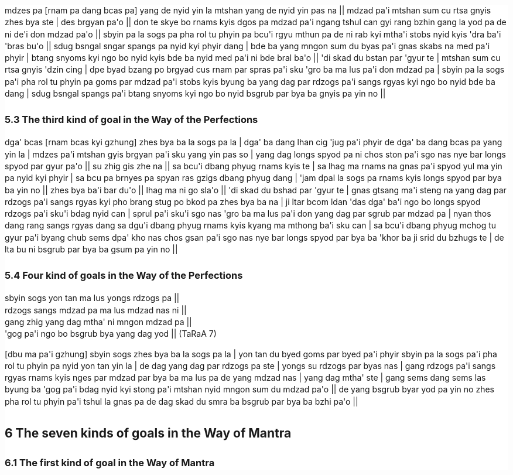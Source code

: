 mdzes pa 
\[rnam pa dang bcas pa\]
 yang de nyid yin la mtshan yang de nyid yin pas na || mdzad pa'i mtshan sum cu rtsa gnyis zhes bya ste | des brgyan pa'o || don te skye bo rnams kyis dgos pa mdzad pa'i ngang tshul can gyi rang bzhin gang la yod pa de ni de'i don mdzad pa'o || sbyin pa la sogs pa pha rol tu phyin pa bcu'i rgyu mthun pa de ni rab kyi mtha'i stobs nyid kyis 'dra ba'i 'bras bu'o || sdug bsngal sngar spangs pa nyid kyi phyir dang | bde ba yang mngon sum du byas pa'i gnas skabs na med pa'i phyir | btang snyoms kyi ngo bo nyid kyis bde ba nyid med pa'i ni bde bral ba'o || 'di skad du bstan par 'gyur te | mtshan sum cu rtsa gnyis 'dzin cing | dpe byad bzang po brgyad cus rnam par spras pa'i sku 'gro ba ma lus pa'i don mdzad pa | sbyin pa la sogs pa'i pha rol tu phyin pa goms par mdzad pa'i stobs kyis byung ba yang dag par rdzogs pa'i sangs rgyas kyi ngo bo nyid bde ba dang | sdug bsngal spangs pa'i btang snyoms kyi ngo bo nyid bsgrub par bya ba gnyis pa yin no ||

### 5.3 The third kind of goal in the Way of the Perfections

dga' bcas 
\[rnam bcas kyi gzhung\]
 zhes bya ba la sogs pa la | dga' ba dang lhan cig 'jug pa'i phyir de dga' ba dang bcas pa yang yin la | mdzes pa'i mtshan gyis brgyan pa'i sku yang yin pas so | yang dag longs spyod pa ni chos ston pa'i sgo nas nye bar longs spyod par gyur pa'o || su zhig gis zhe na || sa bcu'i dbang phyug rnams kyis te | sa lhag ma rnams na gnas pa'i spyod yul ma yin pa nyid kyi phyir | sa bcu pa brnyes pa spyan ras gzigs dbang phyug dang | 'jam dpal la sogs pa rnams kyis longs spyod par bya ba yin no || zhes bya ba'i bar du'o || lhag ma ni go sla'o || 'di skad du bshad par 'gyur te | gnas gtsang ma'i steng na yang dag par rdzogs pa'i sangs rgyas kyi pho brang stug po bkod pa zhes bya ba na | ji ltar bcom ldan 'das dga' ba'i ngo bo longs spyod rdzogs pa'i sku'i bdag nyid can | sprul pa'i sku'i sgo nas 'gro ba ma lus pa'i don yang dag par sgrub par mdzad pa | nyan thos dang rang sangs rgyas dang sa dgu'i dbang phyug rnams kyis kyang ma mthong ba'i sku can | sa bcu'i dbang phyug mchog tu gyur pa'i byang chub sems dpa' kho nas chos gsan pa'i sgo nas nye bar longs spyod par bya ba 'khor ba ji srid du bzhugs te | de lta bu ni bsgrub par bya ba gsum pa yin no ||

### 5.4 Four kind of goals in the Way of the Perfections

sbyin sogs yon tan ma lus yongs rdzogs pa ||  
rdzogs sangs mdzad pa ma lus mdzad nas ni ||  
gang zhig yang dag mtha' ni mngon mdzad pa ||  
'gog pa'i ngo bo bsgrub bya yang dag yod || (TaRaA 7)  



\[dbu ma pa'i gzhung\]
 sbyin sogs zhes bya ba la sogs pa la | yon tan du byed goms par byed pa'i phyir sbyin pa la sogs pa'i pha rol tu phyin pa nyid yon tan yin la | de dag yang dag par rdzogs pa ste | yongs su rdzogs par byas nas | gang rdzogs pa'i sangs rgyas rnams kyis nges par mdzad par bya ba ma lus pa de yang mdzad nas | yang dag mtha' ste | gang sems dang sems las byung ba 'gog pa'i bdag nyid kyi stong pa'i mtshan nyid mngon sum du mdzad pa'o || de yang bsgrub byar yod pa yin no zhes pha rol tu phyin pa'i tshul la gnas pa de dag skad du smra ba bsgrub par bya ba bzhi pa'o ||

## 6 The seven kinds of goals in the Way of Mantra

### 6.1 The first kind of goal in the Way of Mantra
